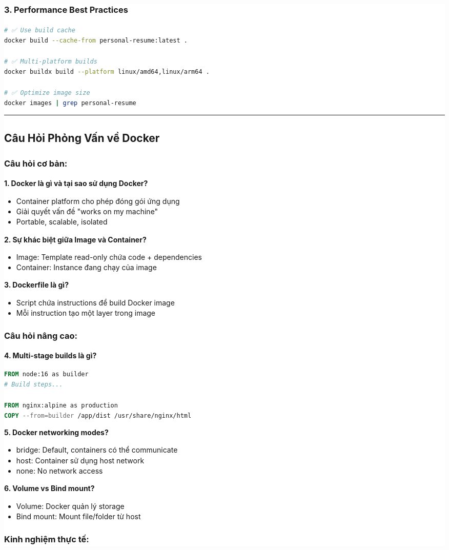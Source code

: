 ### 3. Performance Best Practices
```bash
# ✅ Use build cache
docker build --cache-from personal-resume:latest .

# ✅ Multi-platform builds
docker buildx build --platform linux/amd64,linux/arm64 .

# ✅ Optimize image size
docker images | grep personal-resume
```

---

## Câu Hỏi Phỏng Vấn về Docker

### Câu hỏi cơ bản:

**1. Docker là gì và tại sao sử dụng Docker?**
- Container platform cho phép đóng gói ứng dụng
- Giải quyết vấn đề "works on my machine"
- Portable, scalable, isolated

**2. Sự khác biệt giữa Image và Container?**
- Image: Template read-only chứa code + dependencies
- Container: Instance đang chạy của image

**3. Dockerfile là gì?**
- Script chứa instructions để build Docker image
- Mỗi instruction tạo một layer trong image

### Câu hỏi nâng cao:

**4. Multi-stage builds là gì?**
```dockerfile
FROM node:16 as builder
# Build steps...

FROM nginx:alpine as production
COPY --from=builder /app/dist /usr/share/nginx/html
```

**5. Docker networking modes?**
- bridge: Default, containers có thể communicate
- host: Container sử dụng host network
- none: No network access

**6. Volume vs Bind mount?**
- Volume: Docker quản lý storage
- Bind mount: Mount file/folder từ host

### Kinh nghiệm thực tế:
